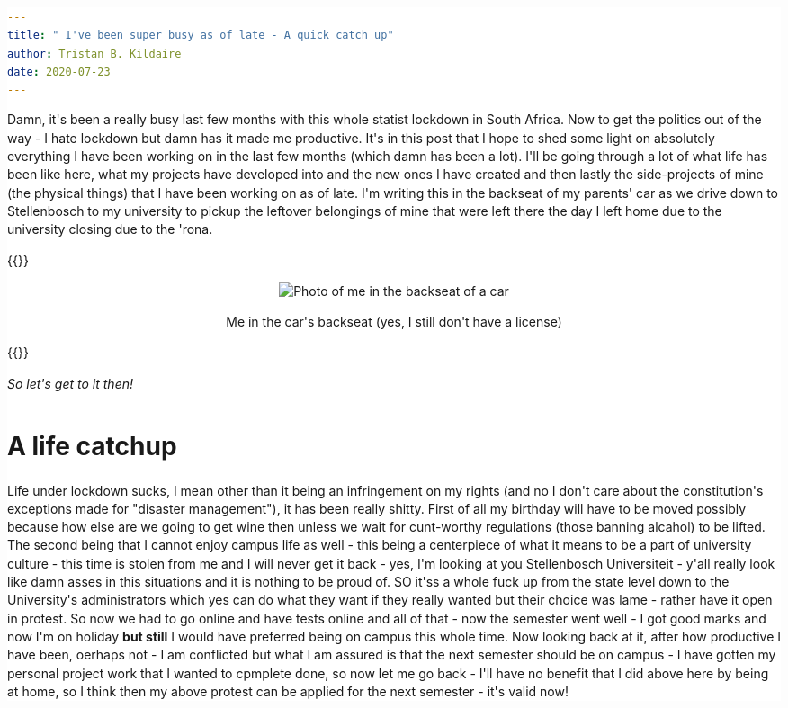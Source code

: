 ```yaml
---
title: " I've been super busy as of late - A quick catch up"
author: Tristan B. Kildaire
date: 2020-07-23
---
```


Damn, it's been a really busy last few months with this whole
statist lockdown in South Africa. Now to get the politics out of the
way - I hate lockdown but damn has it made me productive. It's in
this post that I hope to shed some light on absolutely everything I
have been working on in the last few months (which damn has been a
lot). I'll be going through a lot of what life has been like here,
what my projects have developed into and the new ones I have created
and then lastly the side-projects of mine (the physical things) that
I have been working on as of late. I'm writing this in the backseat
of my parents' car as we drive down to Stellenbosch to my university
to pickup the leftover belongings of mine that were left there the
day I left home due to the university closing due to the 'rona.<br>

{{<bruh>}}
<center>
<img src="/img/catch_up_1/1.jpg" alt="Photo of me in the backseat of a car" height="301" width="402">
<p>Me in the car's backseat (yes, I still don't have a license)</p>
</center>
{{</bruh>}}

_So let's get to it then!_

# A life catchup

Life under lockdown sucks, I mean other than it being an
infringement on my rights (and no I don't care about the
constitution's exceptions made for "disaster management"), it has
been really shitty. First of all my birthday will have to be moved
possibly because how else are we going to get wine then unless we
wait for cunt-worthy regulations (those banning alcahol) to be
lifted. The second being that I cannot enjoy campus life as well -
this being a centerpiece of what it means to be a part of
university culture - this time is stolen from me and I will never
get it back - yes, I'm looking at you Stellenbosch Universiteit -
y'all really look like damn asses in this situations and it is
nothing to be proud of. SO it'ss a whole fuck up from the state
level down to the University's administrators which yes can do
what they want if they really wanted but their choice was lame -
rather have it open in protest. So now we had to go online and
have tests online and all of that - now the semester went well - I
got good marks and now I'm on holiday **but still** I would
have preferred being on campus this whole time. Now looking back
at it, after how productive I have been, oerhaps not - I am
conflicted but what I am assured is that the next semester should
be on campus - I have gotten my personal project work that I
wanted to cpmplete done, so now let me go back - I'll have no
benefit that I did above here by being at home, so I think then my
above protest can be applied for the next semester - it's valid
now!
